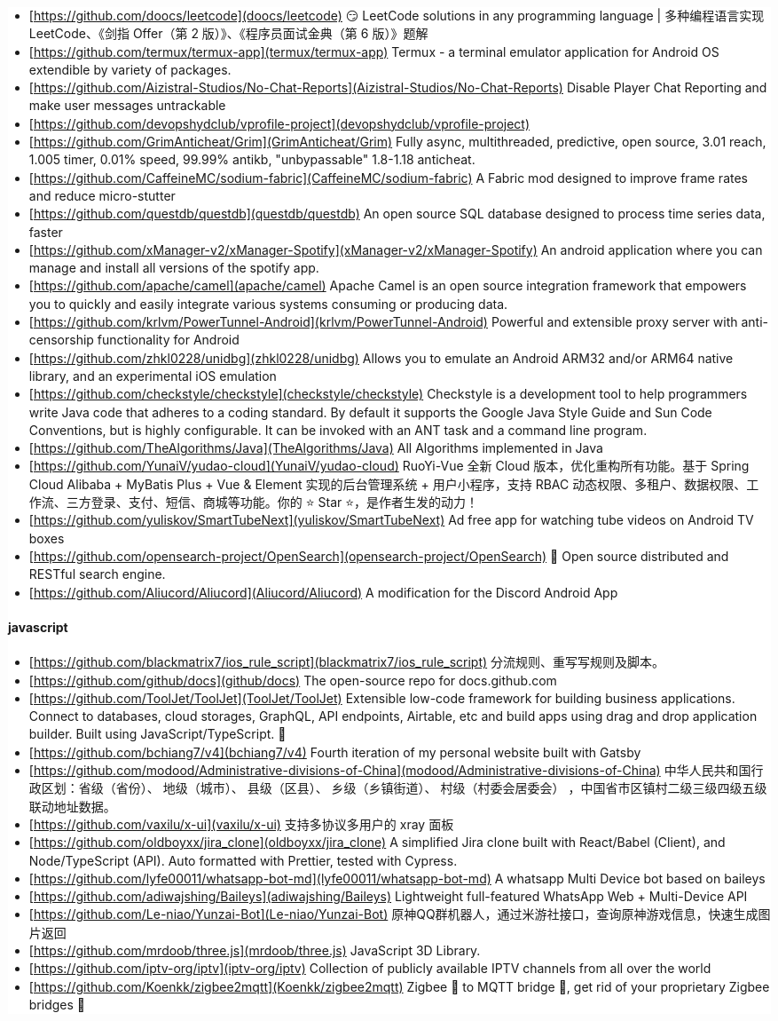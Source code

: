 * [https://github.com/doocs/leetcode](doocs/leetcode) 😏 LeetCode solutions in any programming language | 多种编程语言实现 LeetCode、《剑指 Offer（第 2 版）》、《程序员面试金典（第 6 版）》题解
* [https://github.com/termux/termux-app](termux/termux-app) Termux - a terminal emulator application for Android OS extendible by variety of packages.
* [https://github.com/Aizistral-Studios/No-Chat-Reports](Aizistral-Studios/No-Chat-Reports) Disable Player Chat Reporting and make user messages untrackable
* [https://github.com/devopshydclub/vprofile-project](devopshydclub/vprofile-project)
* [https://github.com/GrimAnticheat/Grim](GrimAnticheat/Grim) Fully async, multithreaded, predictive, open source, 3.01 reach, 1.005 timer, 0.01% speed, 99.99% antikb, "unbypassable" 1.8-1.18 anticheat.
* [https://github.com/CaffeineMC/sodium-fabric](CaffeineMC/sodium-fabric) A Fabric mod designed to improve frame rates and reduce micro-stutter
* [https://github.com/questdb/questdb](questdb/questdb) An open source SQL database designed to process time series data, faster
* [https://github.com/xManager-v2/xManager-Spotify](xManager-v2/xManager-Spotify) An android application where you can manage and install all versions of the spotify app.
* [https://github.com/apache/camel](apache/camel) Apache Camel is an open source integration framework that empowers you to quickly and easily integrate various systems consuming or producing data.
* [https://github.com/krlvm/PowerTunnel-Android](krlvm/PowerTunnel-Android) Powerful and extensible proxy server with anti-censorship functionality for Android
* [https://github.com/zhkl0228/unidbg](zhkl0228/unidbg) Allows you to emulate an Android ARM32 and/or ARM64 native library, and an experimental iOS emulation
* [https://github.com/checkstyle/checkstyle](checkstyle/checkstyle) Checkstyle is a development tool to help programmers write Java code that adheres to a coding standard. By default it supports the Google Java Style Guide and Sun Code Conventions, but is highly configurable. It can be invoked with an ANT task and a command line program.
* [https://github.com/TheAlgorithms/Java](TheAlgorithms/Java) All Algorithms implemented in Java
* [https://github.com/YunaiV/yudao-cloud](YunaiV/yudao-cloud) RuoYi-Vue 全新 Cloud 版本，优化重构所有功能。基于 Spring Cloud Alibaba + MyBatis Plus + Vue & Element 实现的后台管理系统 + 用户小程序，支持 RBAC 动态权限、多租户、数据权限、工作流、三方登录、支付、短信、商城等功能。你的 ⭐️ Star ⭐️，是作者生发的动力！
* [https://github.com/yuliskov/SmartTubeNext](yuliskov/SmartTubeNext) Ad free app for watching tube videos on Android TV boxes
* [https://github.com/opensearch-project/OpenSearch](opensearch-project/OpenSearch) 🔎 Open source distributed and RESTful search engine.
* [https://github.com/Aliucord/Aliucord](Aliucord/Aliucord) A modification for the Discord Android App

#### javascript
* [https://github.com/blackmatrix7/ios_rule_script](blackmatrix7/ios_rule_script) 分流规则、重写写规则及脚本。
* [https://github.com/github/docs](github/docs) The open-source repo for docs.github.com
* [https://github.com/ToolJet/ToolJet](ToolJet/ToolJet) Extensible low-code framework for building business applications. Connect to databases, cloud storages, GraphQL, API endpoints, Airtable, etc and build apps using drag and drop application builder. Built using JavaScript/TypeScript. 🚀
* [https://github.com/bchiang7/v4](bchiang7/v4) Fourth iteration of my personal website built with Gatsby
* [https://github.com/modood/Administrative-divisions-of-China](modood/Administrative-divisions-of-China) 中华人民共和国行政区划：省级（省份）、 地级（城市）、 县级（区县）、 乡级（乡镇街道）、 村级（村委会居委会） ，中国省市区镇村二级三级四级五级联动地址数据。
* [https://github.com/vaxilu/x-ui](vaxilu/x-ui) 支持多协议多用户的 xray 面板
* [https://github.com/oldboyxx/jira_clone](oldboyxx/jira_clone) A simplified Jira clone built with React/Babel (Client), and Node/TypeScript (API). Auto formatted with Prettier, tested with Cypress.
* [https://github.com/lyfe00011/whatsapp-bot-md](lyfe00011/whatsapp-bot-md) A whatsapp Multi Device bot based on baileys
* [https://github.com/adiwajshing/Baileys](adiwajshing/Baileys) Lightweight full-featured WhatsApp Web + Multi-Device API
* [https://github.com/Le-niao/Yunzai-Bot](Le-niao/Yunzai-Bot) 原神QQ群机器人，通过米游社接口，查询原神游戏信息，快速生成图片返回
* [https://github.com/mrdoob/three.js](mrdoob/three.js) JavaScript 3D Library.
* [https://github.com/iptv-org/iptv](iptv-org/iptv) Collection of publicly available IPTV channels from all over the world
* [https://github.com/Koenkk/zigbee2mqtt](Koenkk/zigbee2mqtt) Zigbee 🐝 to MQTT bridge 🌉, get rid of your proprietary Zigbee bridges 🔨